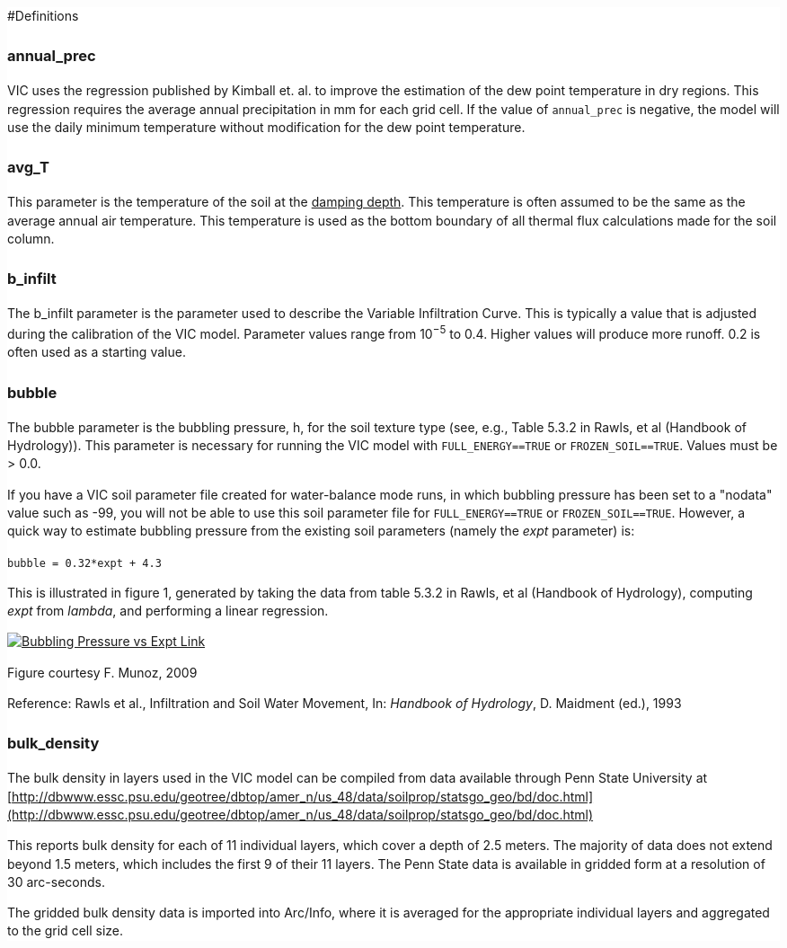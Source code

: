 #Definitions

### annual_prec
VIC uses the regression published by Kimball et. al. to improve the estimation of the dew point temperature in dry regions. This regression requires the average annual precipitation in mm for each grid cell. If the value of `annual_prec` is negative, the model will use the daily minimum temperature without modification for the dew point temperature.

### avg_T
This parameter is the temperature of the soil at the [damping depth](#dp). This temperature is often assumed to be the same as the average annual air temperature. This temperature is used as the bottom boundary of all thermal flux calculations made for the soil column.

### b_infilt
The b_infilt parameter is the parameter used to describe the Variable Infiltration Curve. This is typically a value that is adjusted during the calibration of the VIC model. Parameter values range from $10^{-5}$ to 0.4. Higher values will produce more runoff. 0.2 is often used as a starting value.

### bubble
The bubble parameter is the bubbling pressure, h, for the soil texture type (see, e.g., Table 5.3.2 in Rawls, et al (Handbook of Hydrology)). This parameter is necessary for running the VIC model with `FULL_ENERGY==TRUE` or `FROZEN_SOIL==TRUE`. Values must be > 0.0.

If you have a VIC soil parameter file created for water-balance mode runs, in which bubbling pressure has been set to a "nodata" value such as -99, you will not be able to use this soil parameter file for `FULL_ENERGY==TRUE` or `FROZEN_SOIL==TRUE`. However, a quick way to estimate bubbling pressure from the existing soil parameters (namely the _expt_ parameter) is:

`bubble = 0.32*expt + 4.3`

This is illustrated in figure 1, generated by taking the data from table 5.3.2 in Rawls, et al (Handbook of Hydrology), computing _expt_ from _lambda_, and performing a linear regression.

[![Bubbling Pressure vs Expt Link](http://www.hydro.washington.edu/Lettenmaier/Models/VIC/Documentation/Info/BubbleVsExpt_thumb.gif)](http://www.hydro.washington.edu/Lettenmaier/Models/VIC/Documentation/Info/BubbleVsExpt.gif)

Figure courtesy F. Munoz, 2009

Reference: Rawls et al., Infiltration and Soil Water Movement, In: _Handbook of Hydrology_, D. Maidment (ed.), 1993

### bulk_density
The bulk density in layers used in the VIC model can be compiled from data available through Penn State University at [http://dbwww.essc.psu.edu/geotree/dbtop/amer_n/us_48/data/soilprop/statsgo_geo/bd/doc.html](http://dbwww.essc.psu.edu/geotree/dbtop/amer_n/us_48/data/soilprop/statsgo_geo/bd/doc.html)

This reports bulk density for each of 11 individual layers, which cover a depth of 2.5 meters. The majority of data does not extend beyond 1.5 meters, which includes the first 9 of their 11 layers. The Penn State data is available in gridded form at a resolution of 30 arc-seconds.

The gridded bulk density data is imported into Arc/Info, where it is averaged for the appropriate individual layers and aggregated to the grid cell size.
